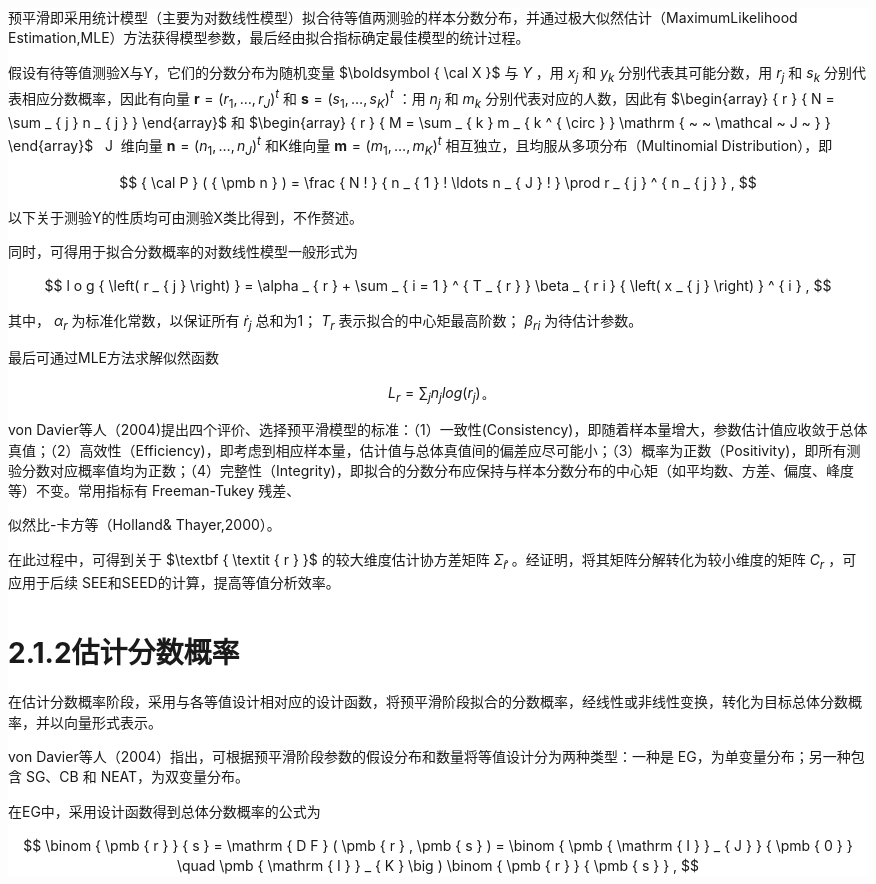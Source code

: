 预平滑即采用统计模型（主要为对数线性模型）拟合待等值两测验的样本分数分布，并通过极大似然估计（MaximumLikelihood Estimation,MLE）方法获得模型参数，最后经由拟合指标确定最佳模型的统计过程。

假设有待等值测验X与Y，它们的分数分布为随机变量 $\boldsymbol { \cal X }$ 与 $Y$ ，用 $x _ { j }$ 和 $y _ { k }$ 分别代表其可能分数，用 $r _ { j }$ 和 $s _ { k }$ 分别代表相应分数概率，因此有向量 $\boldsymbol { r } = ( r _ { 1 } , \ldots , r _ { J } ) ^ { t }$ 和 $\pmb { s } = ( s _ { 1 } , \dots , s _ { K } ) ^ { t }$ ：用 $n _ { j }$ 和 $m _ { k }$ 分别代表对应的人数，因此有 $\begin{array} { r } { N = \sum _ { j } n _ { j } } \end{array}$ 和 $\begin{array} { r } { M = \sum _ { k } m _ { k ^ { \circ } } \mathrm { ~  ~ \mathcal ~ J ~ } } \end{array}$ $\mathrm { ~  ~ J ~ }$ 维向量 $\pmb { n } = ( n _ { 1 } , \dots , n _ { J } ) ^ { t }$ 和K维向量 $\pmb { m } = ( m _ { 1 } , \dots , m _ { K } ) ^ { t }$ 相互独立，且均服从多项分布（Multinomial Distribution），即

$$
{ \cal P } ( { \pmb n } ) = \frac { N ! } { n _ { 1 } ! \ldots n _ { J } ! } \prod r _ { j } ^ { n _ { j } } ,
$$

以下关于测验Y的性质均可由测验X类比得到，不作赘述。

同时，可得用于拟合分数概率的对数线性模型一般形式为

$$
l o g { \left( r _ { j } \right) } = \alpha _ { r } + \sum _ { i = 1 } ^ { T _ { r } } \beta _ { r i } { \left( x _ { j } \right) } ^ { i } ,
$$

其中， $\alpha _ { r }$ 为标准化常数，以保证所有 $\dot { r } _ { j }$ 总和为1； $T _ { r }$ 表示拟合的中心矩最高阶数； $\beta _ { r i }$ 为待估计参数。

最后可通过MLE方法求解似然函数

$$
L _ { r } = \sum _ { j } n _ { j } l o g { ( r _ { j } ) } _ { \circ }
$$

von Davier等人（2004)提出四个评价、选择预平滑模型的标准：（1）一致性(Consistency)，即随着样本量增大，参数估计值应收敛于总体真值；（2）高效性（Efficiency)，即考虑到相应样本量，估计值与总体真值间的偏差应尽可能小；（3）概率为正数（Positivity)，即所有测验分数对应概率值均为正数；（4）完整性（Integrity)，即拟合的分数分布应保持与样本分数分布的中心矩（如平均数、方差、偏度、峰度等）不变。常用指标有 Freeman-Tukey 残差、

似然比-卡方等（Holland& Thayer,2000）。

在此过程中，可得到关于 $\textbf { \textit { r } }$ 的较大维度估计协方差矩阵 $\Sigma _ { \hat { r } }$ 。经证明，将其矩阵分解转化为较小维度的矩阵 $C _ { r }$ ，可应用于后续 SEE和SEED的计算，提高等值分析效率。

# 2.1.2估计分数概率

在估计分数概率阶段，采用与各等值设计相对应的设计函数，将预平滑阶段拟合的分数概率，经线性或非线性变换，转化为目标总体分数概率，并以向量形式表示。

von Davier等人（2004）指出，可根据预平滑阶段参数的假设分布和数量将等值设计分为两种类型：一种是 EG，为单变量分布；另一种包含 SG、CB 和 NEAT，为双变量分布。

在EG中，采用设计函数得到总体分数概率的公式为

$$
\binom { \pmb { r } } { s } = \mathrm { D F } ( \pmb { r } , \pmb { s } ) = \binom { \pmb { \mathrm { I } } _ { J } } { \pmb { 0 } } \quad \pmb { \mathrm { I } } _ { K } \big ) \binom { \pmb { r } } { \pmb { s } } ,
$$
